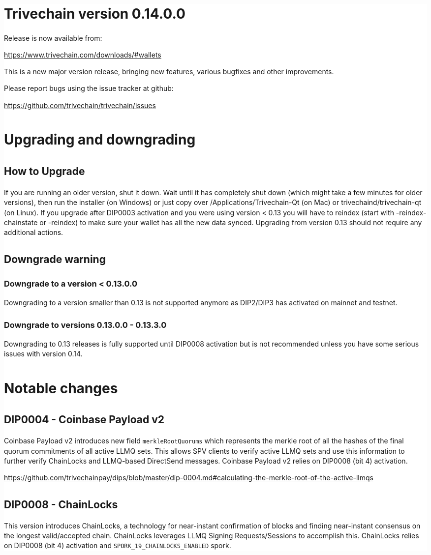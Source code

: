 Trivechain version 0.14.0.0
==========================

Release is now available from:

  <https://www.trivechain.com/downloads/#wallets>

This is a new major version release, bringing new features, various bugfixes and other improvements.

Please report bugs using the issue tracker at github:

  <https://github.com/trivechain/trivechain/issues>


Upgrading and downgrading
=========================

How to Upgrade
--------------

If you are running an older version, shut it down. Wait until it has completely
shut down (which might take a few minutes for older versions), then run the
installer (on Windows) or just copy over /Applications/Trivechain-Qt (on Mac) or
trivechaind/trivechain-qt (on Linux). If you upgrade after DIP0003 activation and you were
using version < 0.13 you will have to reindex (start with -reindex-chainstate
or -reindex) to make sure your wallet has all the new data synced. Upgrading from
version 0.13 should not require any additional actions.

Downgrade warning
-----------------

### Downgrade to a version < 0.13.0.0

Downgrading to a version smaller than 0.13 is not supported anymore as DIP2/DIP3 has
activated on mainnet and testnet.

### Downgrade to versions 0.13.0.0 - 0.13.3.0

Downgrading to 0.13 releases is fully supported until DIP0008 activation but is not
recommended unless you have some serious issues with version 0.14.

Notable changes
===============

DIP0004 - Coinbase Payload v2
-----------------------------
Coinbase Payload v2 introduces new field `merkleRootQuorums` which represents the merkle root of
all the hashes of the final quorum commitments of all active LLMQ sets. This allows SPV clients
to verify active LLMQ sets and use this information to further verify ChainLocks and LLMQ-based
DirectSend messages. Coinbase Payload v2 relies on DIP0008 (bit 4) activation.

https://github.com/trivechainpay/dips/blob/master/dip-0004.md#calculating-the-merkle-root-of-the-active-llmqs

DIP0008 - ChainLocks
--------------------
This version introduces ChainLocks, a technology for near-instant confirmation of blocks and
finding near-instant consensus on the longest valid/accepted chain. ChainLocks leverages LLMQ
Signing Requests/Sessions to accomplish this. ChainLocks relies on DIP0008 (bit 4) activation and
`SPORK_19_CHAINLOCKS_ENABLED` spork.
